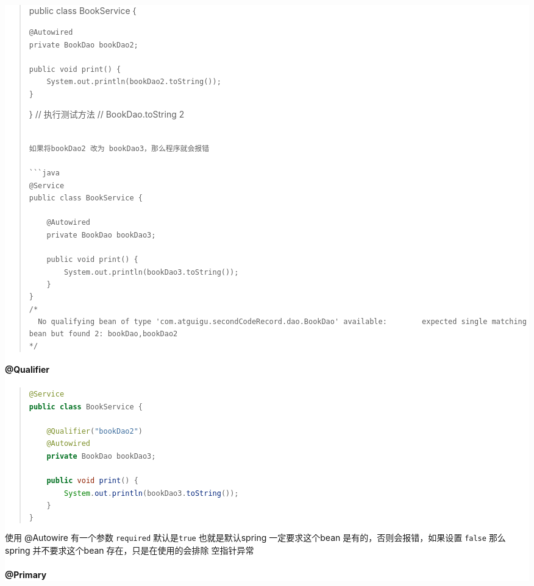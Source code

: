 > public class BookService {
> 
>     @Autowired
>     private BookDao bookDao2;
> 
>     public void print() {
>         System.out.println(bookDao2.toString());
>     }
> }
> // 执行测试方法
> // BookDao.toString 2
> ```
>
> 如果将bookDao2 改为 bookDao3，那么程序就会报错
>
> ```java
> @Service
> public class BookService {
> 
>     @Autowired
>     private BookDao bookDao3;
> 
>     public void print() {
>         System.out.println(bookDao3.toString());
>     }
> }
> /*
> 	No qualifying bean of type 'com.atguigu.secondCodeRecord.dao.BookDao' available: 		expected single matching bean but found 2: bookDao,bookDao2
> */
> ```

#### @Qualifier

> ```java
> @Service
> public class BookService {
> 
>     @Qualifier("bookDao2")
>     @Autowired
>     private BookDao bookDao3;
> 
>     public void print() {
>         System.out.println(bookDao3.toString());
>     }
> }
> ```

使用 @Autowire 有一个参数 `required` 默认是`true` 也就是默认spring 一定要求这个bean 是有的，否则会报错，如果设置 `false` 那么spring 并不要求这个bean 存在，只是在使用的会排除 空指针异常

#### @Primary

